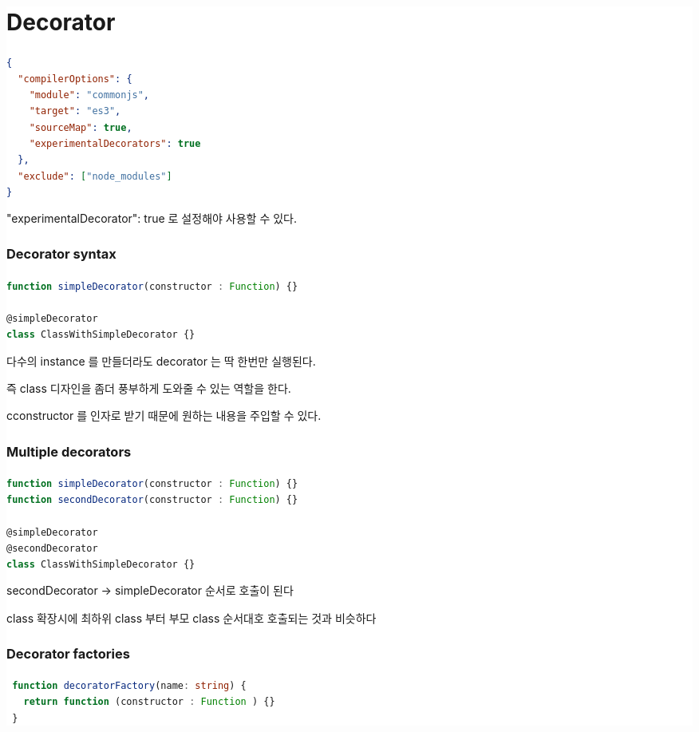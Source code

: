 # Decorator

```json
{
  "compilerOptions": {
    "module": "commonjs",
    "target": "es3",
    "sourceMap": true,
    "experimentalDecorators": true
  },
  "exclude": ["node_modules"]
}
```

"experimentalDecorator": true 로 설정해야 사용할 수 있다.



### Decorator syntax

```ts
function simpleDecorator(constructor : Function) {}

@simpleDecorator 
class ClassWithSimpleDecorator {}
```

다수의 instance 를 만들더라도 decorator 는 딱 한번만 실행된다.

즉 class 디자인을 좀더 풍부하게 도와줄 수 있는 역할을 한다.

cconstructor 를 인자로 받기 때문에 원하는 내용을 주입할 수 있다.



### Multiple decorators

```ts
function simpleDecorator(constructor : Function) {}
function secondDecorator(constructor : Function) {}

@simpleDecorator
@secondDecorator
class ClassWithSimpleDecorator {} 
```

secondDecorator -> simpleDecorator 순서로 호출이 된다

class 확장시에 최하위 class 부터 부모 class 순서대호 호출되는 것과 비슷하다



### Decorator factories

```ts
 function decoratorFactory(name: string) { 
   return function (constructor : Function ) {}
 }
```
